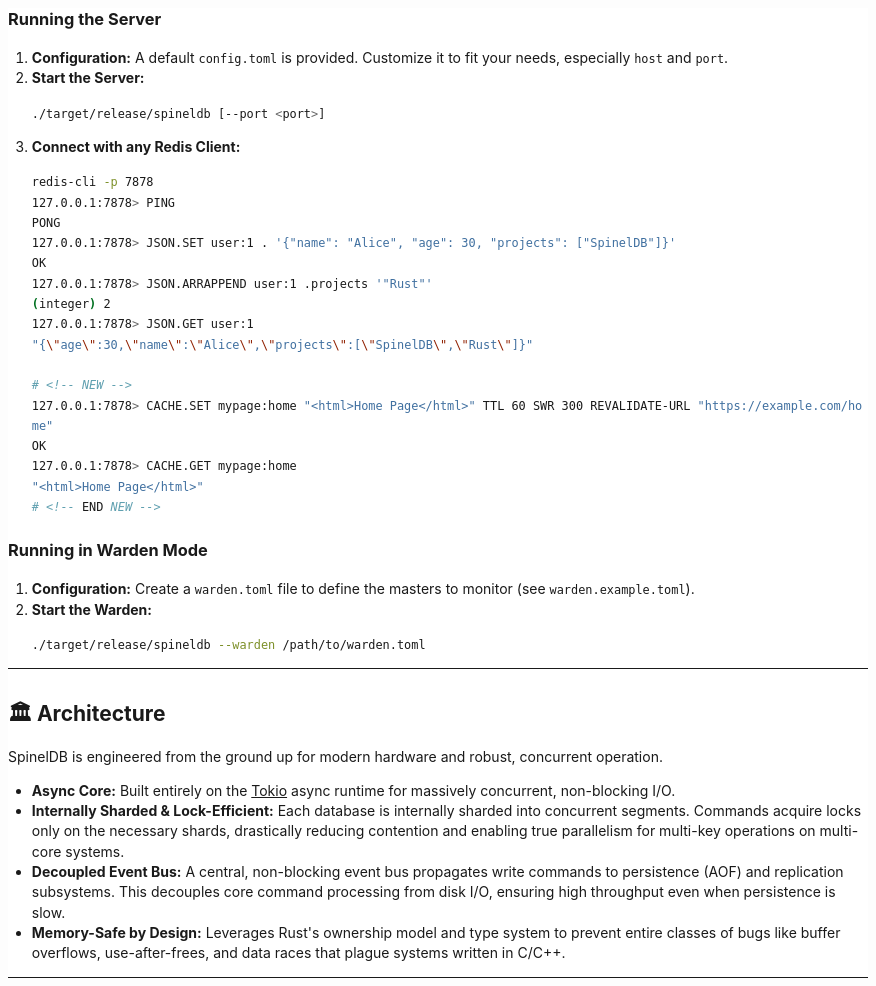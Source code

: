 ### Running the Server

1.  **Configuration:** A default `config.toml` is provided. Customize it to fit your needs, especially `host` and `port`.
2.  **Start the Server:**
    ```bash
    ./target/release/spineldb [--port <port>]
    ```
3.  **Connect with any Redis Client:**
    ```bash
    redis-cli -p 7878
    127.0.0.1:7878> PING
    PONG
    127.0.0.1:7878> JSON.SET user:1 . '{"name": "Alice", "age": 30, "projects": ["SpinelDB"]}'
    OK
    127.0.0.1:7878> JSON.ARRAPPEND user:1 .projects '"Rust"'
    (integer) 2
    127.0.0.1:7878> JSON.GET user:1
    "{\"age\":30,\"name\":\"Alice\",\"projects\":[\"SpinelDB\",\"Rust\"]}"
    
    # <!-- NEW -->
    127.0.0.1:7878> CACHE.SET mypage:home "<html>Home Page</html>" TTL 60 SWR 300 REVALIDATE-URL "https://example.com/home"
    OK
    127.0.0.1:7878> CACHE.GET mypage:home
    "<html>Home Page</html>"
    # <!-- END NEW -->
    ```

### Running in Warden Mode

1.  **Configuration:** Create a `warden.toml` file to define the masters to monitor (see `warden.example.toml`).
2.  **Start the Warden:**
    ```bash
    ./target/release/spineldb --warden /path/to/warden.toml
    ```

---

## 🏛️ Architecture

SpinelDB is engineered from the ground up for modern hardware and robust, concurrent operation.

-   **Async Core:** Built entirely on the [Tokio](https://tokio.rs/) async runtime for massively concurrent, non-blocking I/O.
-   **Internally Sharded & Lock-Efficient:** Each database is internally sharded into concurrent segments. Commands acquire locks only on the necessary shards, drastically reducing contention and enabling true parallelism for multi-key operations on multi-core systems.
-   **Decoupled Event Bus:** A central, non-blocking event bus propagates write commands to persistence (AOF) and replication subsystems. This decouples core command processing from disk I/O, ensuring high throughput even when persistence is slow.
-   **Memory-Safe by Design:** Leverages Rust's ownership model and type system to prevent entire classes of bugs like buffer overflows, use-after-frees, and data races that plague systems written in C/C++.

---